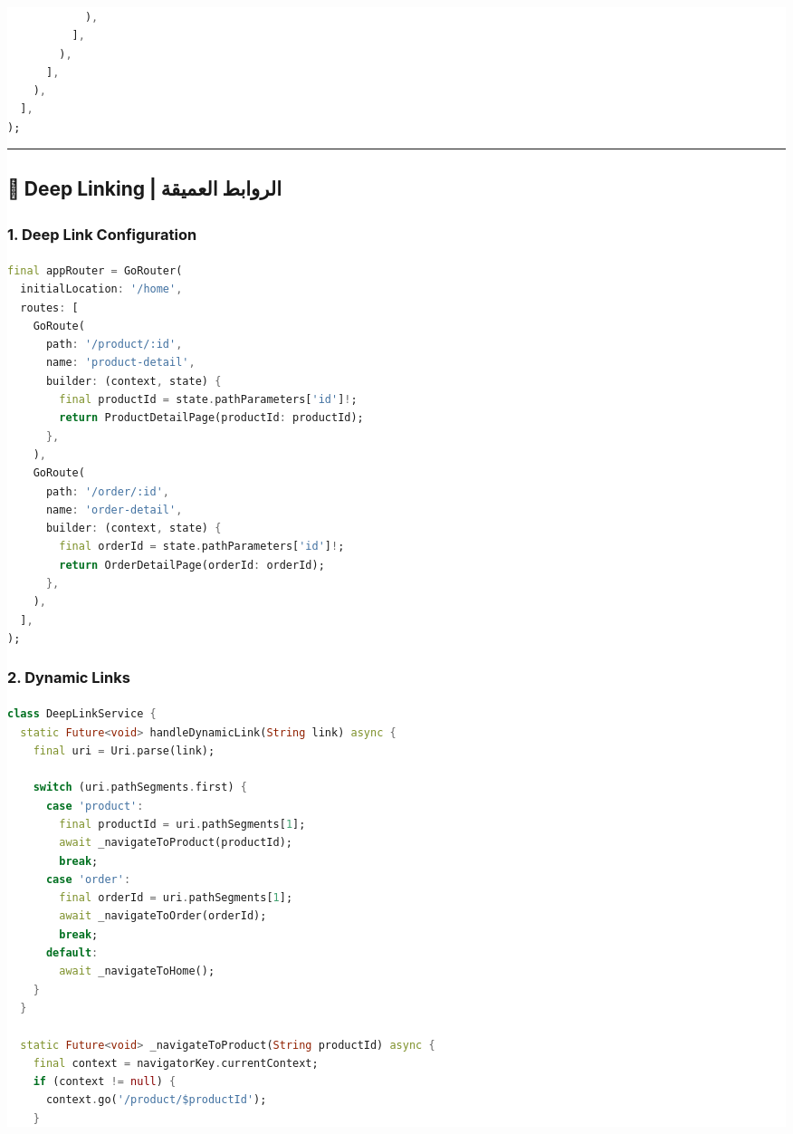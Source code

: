 ```dart
            ),
          ],
        ),
      ],
    ),
  ],
);
```

---

## 🔗 **Deep Linking | الروابط العميقة**

### **1. Deep Link Configuration**
```dart
final appRouter = GoRouter(
  initialLocation: '/home',
  routes: [
    GoRoute(
      path: '/product/:id',
      name: 'product-detail',
      builder: (context, state) {
        final productId = state.pathParameters['id']!;
        return ProductDetailPage(productId: productId);
      },
    ),
    GoRoute(
      path: '/order/:id',
      name: 'order-detail',
      builder: (context, state) {
        final orderId = state.pathParameters['id']!;
        return OrderDetailPage(orderId: orderId);
      },
    ),
  ],
);
```

### **2. Dynamic Links**
```dart
class DeepLinkService {
  static Future<void> handleDynamicLink(String link) async {
    final uri = Uri.parse(link);
    
    switch (uri.pathSegments.first) {
      case 'product':
        final productId = uri.pathSegments[1];
        await _navigateToProduct(productId);
        break;
      case 'order':
        final orderId = uri.pathSegments[1];
        await _navigateToOrder(orderId);
        break;
      default:
        await _navigateToHome();
    }
  }
  
  static Future<void> _navigateToProduct(String productId) async {
    final context = navigatorKey.currentContext;
    if (context != null) {
      context.go('/product/$productId');
    }
```